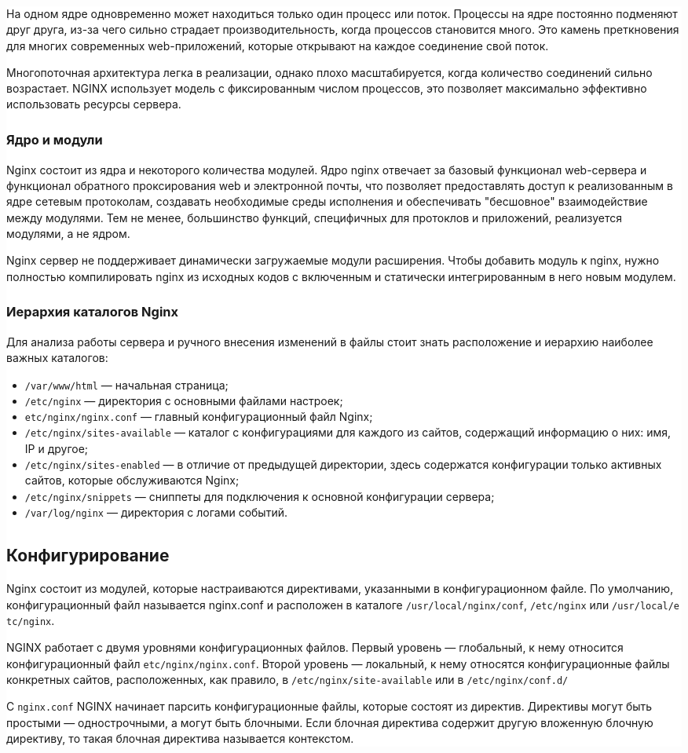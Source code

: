 На одном ядре одновременно может находиться только один процесс или поток. Процессы на ядре постоянно подменяют друг друга, из-за чего сильно страдает производительность, когда процессов становится много. 
Это камень преткновения для многих современных web-приложений, которые открывают на каждое соединение свой поток.

Многопоточная архитектура легка в реализации, однако плохо масштабируется, когда количество соединений сильно возрастает. 
NGINX использует модель с фиксированным числом процессов, это позволяет максимально эффективно использовать ресурсы сервера.

### Ядро и модули
Nginx состоит из ядра и некоторого количества модулей. 
Ядро nginx отвечает за базовый функционал web-сервера и функционал обратного проксирования web и электронной почты, 
что позволяет предоставлять доступ к реализованным в ядре сетевым протоколам, создавать необходимые среды исполнения и 
обеспечивать "бесшовное" взаимодействие между модулями. 
Тем не менее, большинство функций, специфичных для протоклов и приложений, реализуется модулями, а не ядром.

Nginx сервер не поддерживает динамически загружаемые модули расширения. 
Чтобы добавить модуль к nginx, нужно полностью компилировать nginx из исходных кодов с включенным и статически интегрированным в него новым модулем.

### Иерархия каталогов Nginx
Для анализа работы сервера и ручного внесения изменений в файлы стоит знать расположение и иерархию наиболее важных каталогов:
- `/var/www/html` — начальная страница;
- `/etc/nginx` — директория с основными файлами настроек;
- `etc/nginx/nginx.conf` — главный конфигурационный файл Nginx;
- `/etc/nginx/sites-available` — каталог с конфигурациями для каждого из сайтов, содержащий информацию о них: имя, IP и другое;
- `/etc/nginx/sites-enabled` — в отличие от предыдущей директории, здесь содержатся конфигурации только активных сайтов, которые обслуживаются Nginx;
- `/etc/nginx/snippets` — сниппеты для подключения к основной конфигурации сервера;
- `/var/log/nginx` — директория с логами событий.

## Конфигурирование
Nginx состоит из модулей, которые настраиваются директивами, указанными в конфигурационном файле. 
По умолчанию, конфигурационный файл называется nginx.conf и расположен в каталоге `/usr/local/nginx/conf`, `/etc/nginx` или `/usr/local/etc/nginx`.

NGINX работает с двумя уровнями конфигурационных файлов. 
Первый уровень — глобальный, к нему относится конфигурационный файл `etc/nginx/nginx.conf`. 
Второй уровень — локальный, к нему относятся конфигурационные файлы конкретных сайтов, расположенных, как правило, в `/etc/nginx/site-available` или в `/etc/nginx/conf.d/`

С `nginx.conf` NGINX начинает парсить конфигурационные файлы, которые состоят из директив. 
Директивы могут быть простыми — однострочными, а могут быть блочными. 
Если блочная директива содержит другую вложенную блочную директиву, то такая блочная директива называется контекстом.
